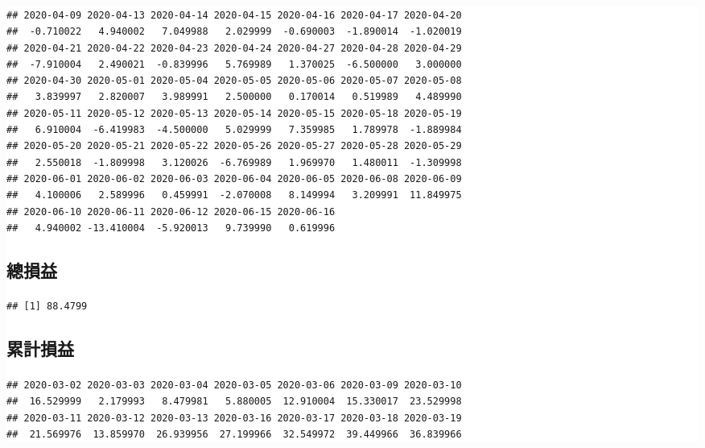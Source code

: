     ## 2020-04-09 2020-04-13 2020-04-14 2020-04-15 2020-04-16 2020-04-17 2020-04-20 
    ##  -0.710022   4.940002   7.049988   2.029999  -0.690003  -1.890014  -1.020019 
    ## 2020-04-21 2020-04-22 2020-04-23 2020-04-24 2020-04-27 2020-04-28 2020-04-29 
    ##  -7.910004   2.490021  -0.839996   5.769989   1.370025  -6.500000   3.000000 
    ## 2020-04-30 2020-05-01 2020-05-04 2020-05-05 2020-05-06 2020-05-07 2020-05-08 
    ##   3.839997   2.820007   3.989991   2.500000   0.170014   0.519989   4.489990 
    ## 2020-05-11 2020-05-12 2020-05-13 2020-05-14 2020-05-15 2020-05-18 2020-05-19 
    ##   6.910004  -6.419983  -4.500000   5.029999   7.359985   1.789978  -1.889984 
    ## 2020-05-20 2020-05-21 2020-05-22 2020-05-26 2020-05-27 2020-05-28 2020-05-29 
    ##   2.550018  -1.809998   3.120026  -6.769989   1.969970   1.480011  -1.309998 
    ## 2020-06-01 2020-06-02 2020-06-03 2020-06-04 2020-06-05 2020-06-08 2020-06-09 
    ##   4.100006   2.589996   0.459991  -2.070008   8.149994   3.209991  11.849975 
    ## 2020-06-10 2020-06-11 2020-06-12 2020-06-15 2020-06-16 
    ##   4.940002 -13.410004  -5.920013   9.739990   0.619996

## 總損益

    ## [1] 88.4799

## 累計損益

    ## 2020-03-02 2020-03-03 2020-03-04 2020-03-05 2020-03-06 2020-03-09 2020-03-10 
    ##  16.529999   2.179993   8.479981   5.880005  12.910004  15.330017  23.529998 
    ## 2020-03-11 2020-03-12 2020-03-13 2020-03-16 2020-03-17 2020-03-18 2020-03-19 
    ##  21.569976  13.859970  26.939956  27.199966  32.549972  39.449966  36.839966 